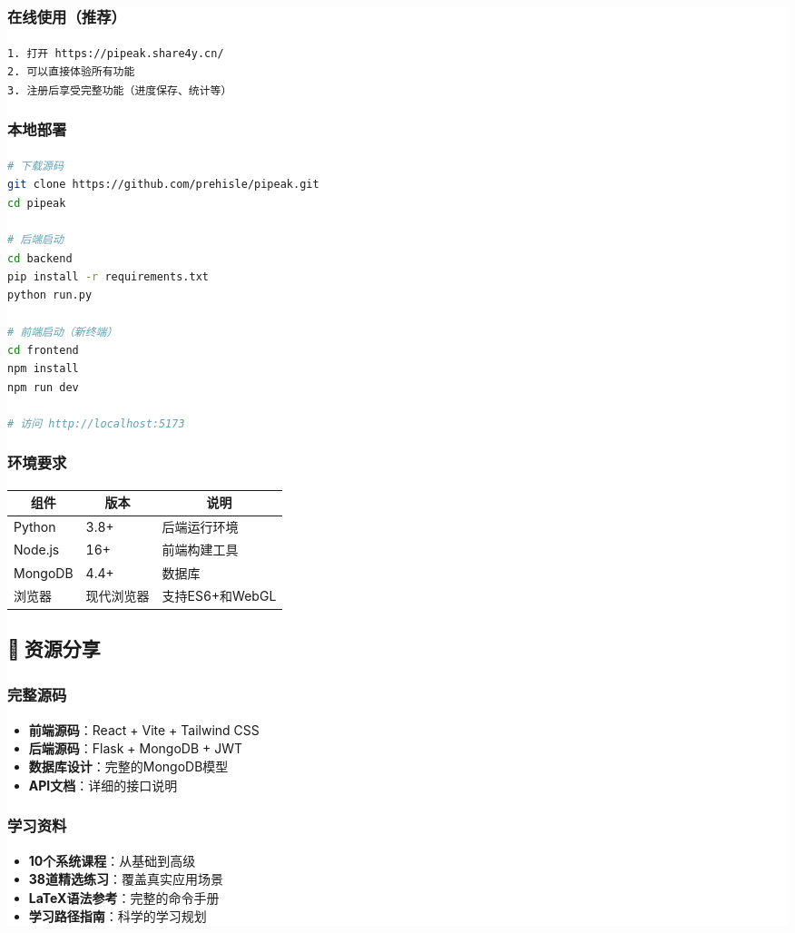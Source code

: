 ### 在线使用（推荐）
```
1. 打开 https://pipeak.share4y.cn/
2. 可以直接体验所有功能
3. 注册后享受完整功能（进度保存、统计等）
```

### 本地部署
```bash
# 下载源码
git clone https://github.com/prehisle/pipeak.git
cd pipeak

# 后端启动
cd backend
pip install -r requirements.txt
python run.py

# 前端启动（新终端）
cd frontend
npm install
npm run dev

# 访问 http://localhost:5173
```

### 环境要求
| 组件 | 版本 | 说明 |
|------|------|------|
| Python | 3.8+ | 后端运行环境 |
| Node.js | 16+ | 前端构建工具 |
| MongoDB | 4.4+ | 数据库 |
| 浏览器 | 现代浏览器 | 支持ES6+和WebGL |

## 🎁 资源分享

### 完整源码
- **前端源码**：React + Vite + Tailwind CSS
- **后端源码**：Flask + MongoDB + JWT
- **数据库设计**：完整的MongoDB模型
- **API文档**：详细的接口说明

### 学习资料
- **10个系统课程**：从基础到高级
- **38道精选练习**：覆盖真实应用场景
- **LaTeX语法参考**：完整的命令手册
- **学习路径指南**：科学的学习规划
